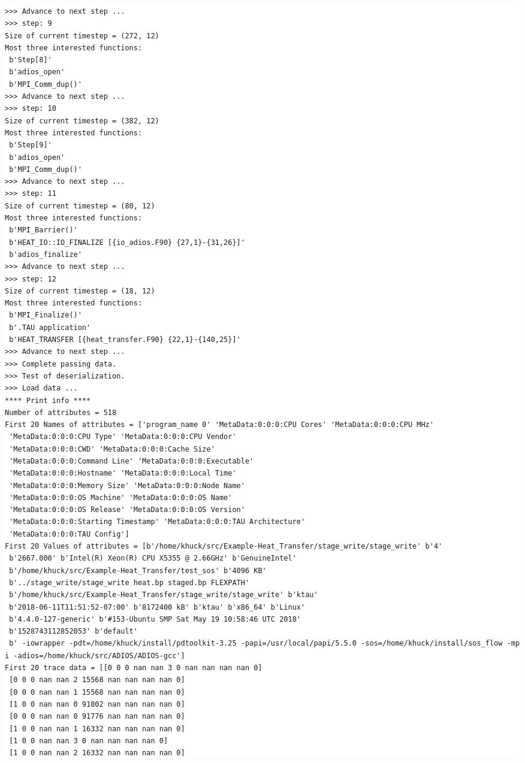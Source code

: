     >>> Advance to next step ...
    >>> step: 9
    Size of current timestep = (272, 12)
    Most three interested functions:
     b'Step[8]'
     b'adios_open'
     b'MPI_Comm_dup()'
    >>> Advance to next step ...
    >>> step: 10
    Size of current timestep = (382, 12)
    Most three interested functions:
     b'Step[9]'
     b'adios_open'
     b'MPI_Comm_dup()'
    >>> Advance to next step ...
    >>> step: 11
    Size of current timestep = (80, 12)
    Most three interested functions:
     b'MPI_Barrier()'
     b'HEAT_IO::IO_FINALIZE [{io_adios.F90} {27,1}-{31,26}]'
     b'adios_finalize'
    >>> Advance to next step ...
    >>> step: 12
    Size of current timestep = (18, 12)
    Most three interested functions:
     b'MPI_Finalize()'
     b'.TAU application'
     b'HEAT_TRANSFER [{heat_transfer.F90} {22,1}-{140,25}]'
    >>> Advance to next step ...
    >>> Complete passing data.
    >>> Test of deserialization.
    >>> Load data ...
    **** Print info ****
    Number of attributes = 518
    First 20 Names of attributes = ['program_name 0' 'MetaData:0:0:0:CPU Cores' 'MetaData:0:0:0:CPU MHz'
     'MetaData:0:0:0:CPU Type' 'MetaData:0:0:0:CPU Vendor'
     'MetaData:0:0:0:CWD' 'MetaData:0:0:0:Cache Size'
     'MetaData:0:0:0:Command Line' 'MetaData:0:0:0:Executable'
     'MetaData:0:0:0:Hostname' 'MetaData:0:0:0:Local Time'
     'MetaData:0:0:0:Memory Size' 'MetaData:0:0:0:Node Name'
     'MetaData:0:0:0:OS Machine' 'MetaData:0:0:0:OS Name'
     'MetaData:0:0:0:OS Release' 'MetaData:0:0:0:OS Version'
     'MetaData:0:0:0:Starting Timestamp' 'MetaData:0:0:0:TAU Architecture'
     'MetaData:0:0:0:TAU Config']
    First 20 Values of attributes = [b'/home/khuck/src/Example-Heat_Transfer/stage_write/stage_write' b'4'
     b'2667.000' b'Intel(R) Xeon(R) CPU X5355 @ 2.66GHz' b'GenuineIntel'
     b'/home/khuck/src/Example-Heat_Transfer/test_sos' b'4096 KB'
     b'../stage_write/stage_write heat.bp staged.bp FLEXPATH'
     b'/home/khuck/src/Example-Heat_Transfer/stage_write/stage_write' b'ktau'
     b'2018-06-11T11:51:52-07:00' b'8172400 kB' b'ktau' b'x86_64' b'Linux'
     b'4.4.0-127-generic' b'#153-Ubuntu SMP Sat May 19 10:58:46 UTC 2018'
     b'1528743112852053' b'default'
     b' -iowrapper -pdt=/home/khuck/install/pdtoolkit-3.25 -papi=/usr/local/papi/5.5.0 -sos=/home/khuck/install/sos_flow -mpi -adios=/home/khuck/src/ADIOS/ADIOS-gcc']
    First 20 trace data = [[0 0 0 nan nan 3 0 nan nan nan nan 0]
     [0 0 0 nan nan 2 15568 nan nan nan nan 0]
     [0 0 0 nan nan 1 15568 nan nan nan nan 0]
     [1 0 0 nan nan 0 91802 nan nan nan nan 0]
     [0 0 0 nan nan 0 91776 nan nan nan nan 0]
     [1 0 0 nan nan 1 16332 nan nan nan nan 0]
     [1 0 0 nan nan 3 0 nan nan nan nan 0]
     [1 0 0 nan nan 2 16332 nan nan nan nan 0]